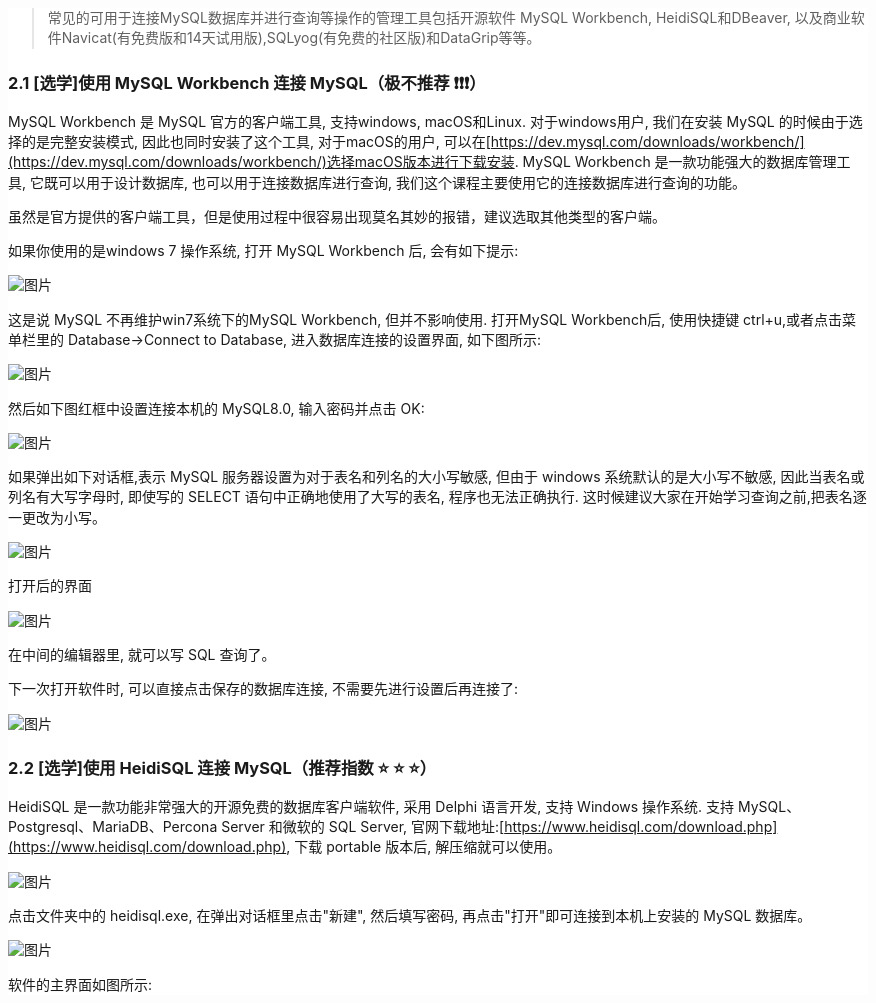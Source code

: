 >常见的可用于连接MySQL数据库并进行查询等操作的管理工具包括开源软件 MySQL Workbench, HeidiSQL和DBeaver, 以及商业软件Navicat(有免费版和14天试用版),SQLyog(有免费的社区版)和DataGrip等等。

### 2.1 [选学]使用 MySQL Workbench 连接 MySQL（极不推荐 :exclamation::exclamation::exclamation:）

MySQL Workbench 是 MySQL 官方的客户端工具, 支持windows, macOS和Linux. 对于windows用户, 我们在安装 MySQL 的时候由于选择的是完整安装模式, 因此也同时安装了这个工具, 对于macOS的用户, 可以在[https://dev.mysql.com/downloads/workbench/](https://dev.mysql.com/downloads/workbench/)选择macOS版本进行下载安装. MySQL Workbench 是一款功能强大的数据库管理工具, 它既可以用于设计数据库, 也可以用于连接数据库进行查询, 我们这个课程主要使用它的连接数据库进行查询的功能。

虽然是官方提供的客户端工具，但是使用过程中很容易出现莫名其妙的报错，建议选取其他类型的客户端。

如果你使用的是windows 7 操作系统, 打开 MySQL Workbench 后, 会有如下提示:

![图片](./img/ch00/ch0059.png)

这是说 MySQL 不再维护win7系统下的MySQL Workbench, 但并不影响使用. 打开MySQL Workbench后, 使用快捷键 ctrl+u,或者点击菜单栏里的 Database->Connect to Database, 进入数据库连接的设置界面, 如下图所示:

![图片](./img/ch00/ch0060.png)

然后如下图红框中设置连接本机的 MySQL8.0, 输入密码并点击 OK:

![图片](./img/ch00/ch0061.png)

如果弹出如下对话框,表示 MySQL 服务器设置为对于表名和列名的大小写敏感, 但由于 windows 系统默认的是大小写不敏感, 因此当表名或列名有大写字母时, 即使写的 SELECT 语句中正确地使用了大写的表名, 程序也无法正确执行. 这时候建议大家在开始学习查询之前,把表名逐一更改为小写。

![图片](./img/ch00/ch0062.png)

打开后的界⾯

![图片](./img/ch00/ch0063.png)

在中间的编辑器里, 就可以写 SQL 查询了。

下一次打开软件时, 可以直接点击保存的数据库连接, 不需要先进行设置后再连接了:

![图片](./img/ch00/ch0064.png)

### 2.2 [选学]使用 HeidiSQL 连接 MySQL（推荐指数 :star: :star: :star:）

HeidiSQL 是一款功能非常强大的开源免费的数据库客户端软件, 采用 Delphi 语言开发, 支持 Windows 操作系统. 支持 MySQL、Postgresql、MariaDB、Percona Server 和微软的 SQL Server, 官网下载地址:[https://www.heidisql.com/download.php](https://www.heidisql.com/download.php), 下载 portable 版本后, 解压缩就可以使用。

![图片](./img/ch00/ch0065.png)

点击文件夹中的 heidisql.exe, 在弹出对话框里点击"新建", 然后填写密码, 再点击"打开"即可连接到本机上安装的 MySQL 数据库。

![图片](./img/ch00/ch0066.png)

软件的主界面如图所示:
